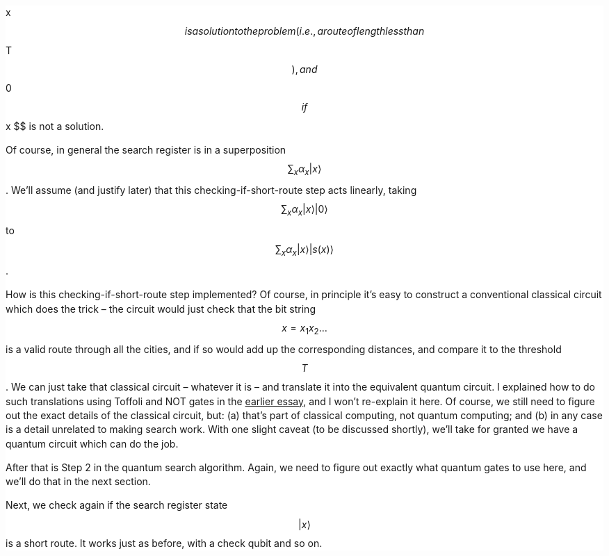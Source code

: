 x
$$
 is a solution to the problem (i.e., a route of length less than 
$$
T
$$
), and 
$$
0
$$
 if 
$$
x
$$
 is not a solution.

Of course, in general the search register is in a superposition 
$$
\sum_x \alpha_x |x\rangle
$$
. We’ll assume (and justify later) that this checking-if-short-route step acts linearly, taking 
$$
\sum_x \alpha_x |x\rangle |0\rangle
$$
 to 
$$
\sum_x \alpha_x |x\rangle |s(x)\rangle
$$
.

How is this checking-if-short-route step implemented? Of course, in principle it’s easy to construct a conventional classical circuit which does the trick – the circuit would just check that the bit string 
$$
x = x_1 x_2 \ldots
$$
 is a valid route through all the cities, and if so would add up the corresponding distances, and compare it to the threshold 
$$
T
$$
. We can just take that classical circuit – whatever it is – and translate it into the equivalent quantum circuit. I explained how to do such translations using Toffoli and NOT gates in the [earlier essay](https://quantum.country/qcvc#what-are-quantum-computers-good-for), and I won’t re-explain it here. Of course, we still need to figure out the exact details of the classical circuit, but: (a) that’s part of classical computing, not quantum computing; and (b) in any case is a detail unrelated to making search work. With one slight caveat (to be discussed shortly), we’ll take for granted we have a quantum circuit which can do the job.

After that is Step 2 in the quantum search algorithm. Again, we need to figure out exactly what quantum gates to use here, and we’ll do that in the next section.

Next, we check again if the search register state 
$$
|x\rangle
$$
 is a short route. It works just as before, with a check qubit and so on.
